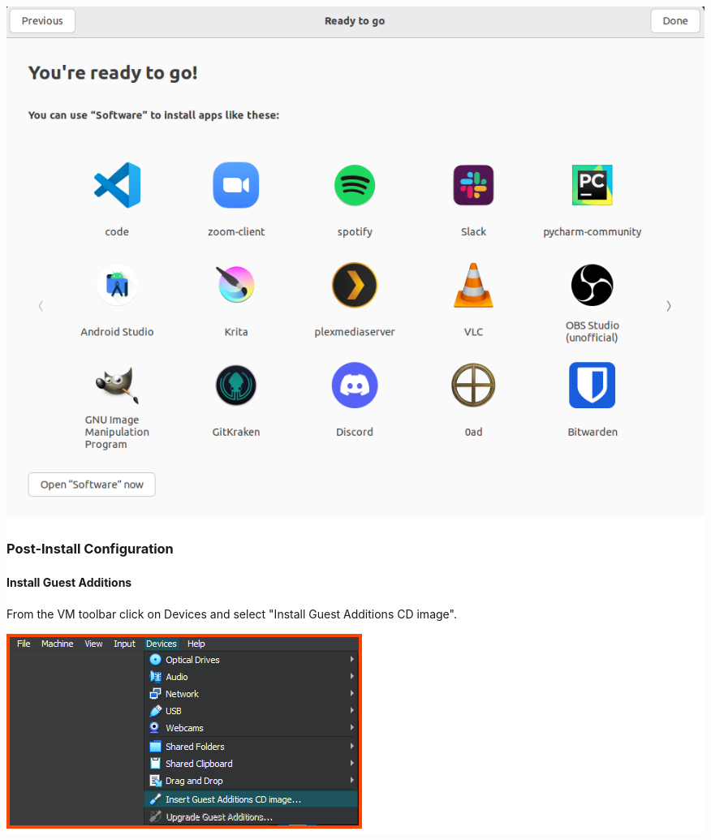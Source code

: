 ![ubuntu-30|540](images/building-home-lab-part-10/ubuntu-30.png)

### Post-Install Configuration

#### Install Guest Additions

From the VM toolbar click on Devices and select "Install Guest Additions CD image".

![ubuntu-31|400](images/building-home-lab-part-10/ubuntu-31.png)
